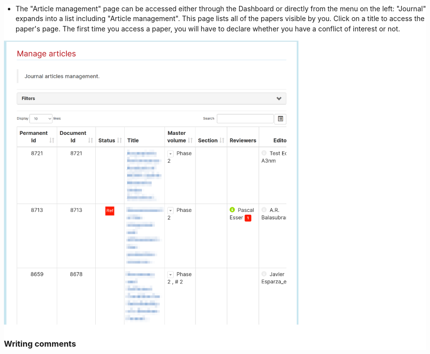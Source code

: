 * The "Article management" page can be accessed either through the Dashboard or directly from the menu on the left: "Journal" expands into a list including "Article management".
This page lists all of the papers visible by you.
Click on a title to access the paper's page. The first time you access a paper, you will have to declare whether you have a conflict of interest or not.

<img src="ArticleManagement.png" alt="Article Management" width="600"/>

### Writing comments
